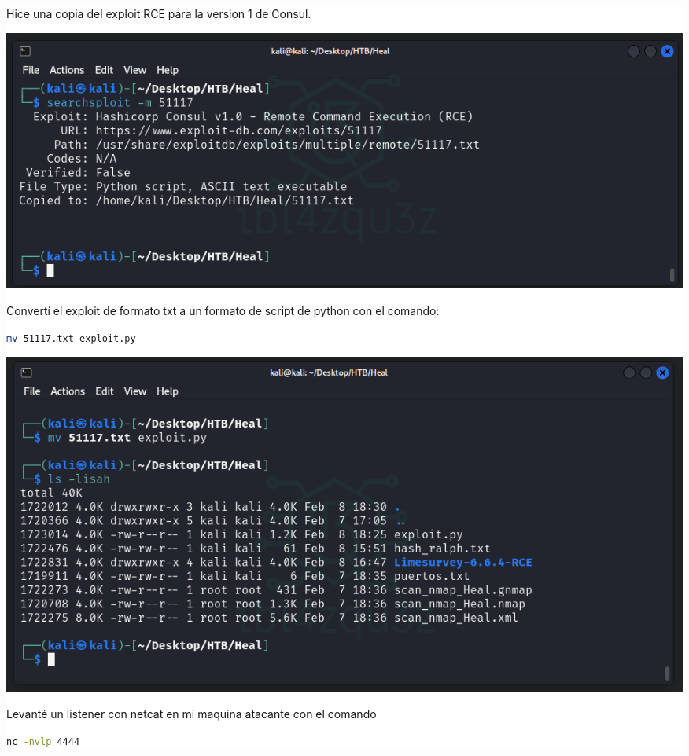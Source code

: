Hice una copia del exploit RCE para la version 1 de Consul.

![alt text](../assets/images/heal/image-66.png)

Convertí el exploit de formato txt a un formato de script de python con el comando:

```sh
mv 51117.txt exploit.py
```

![alt text](../assets/images/heal/image-67.png)


Levanté un listener con netcat en mi maquina atacante con el comando

```sh
nc -nvlp 4444
```
